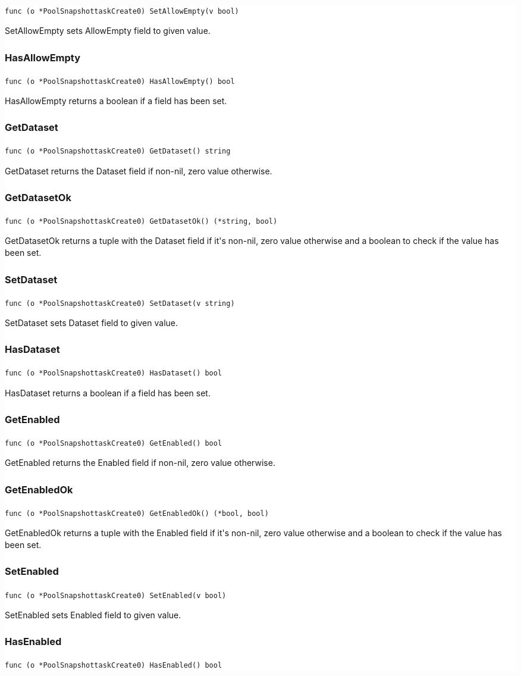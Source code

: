 `func (o *PoolSnapshottaskCreate0) SetAllowEmpty(v bool)`

SetAllowEmpty sets AllowEmpty field to given value.

### HasAllowEmpty

`func (o *PoolSnapshottaskCreate0) HasAllowEmpty() bool`

HasAllowEmpty returns a boolean if a field has been set.

### GetDataset

`func (o *PoolSnapshottaskCreate0) GetDataset() string`

GetDataset returns the Dataset field if non-nil, zero value otherwise.

### GetDatasetOk

`func (o *PoolSnapshottaskCreate0) GetDatasetOk() (*string, bool)`

GetDatasetOk returns a tuple with the Dataset field if it's non-nil, zero value otherwise
and a boolean to check if the value has been set.

### SetDataset

`func (o *PoolSnapshottaskCreate0) SetDataset(v string)`

SetDataset sets Dataset field to given value.

### HasDataset

`func (o *PoolSnapshottaskCreate0) HasDataset() bool`

HasDataset returns a boolean if a field has been set.

### GetEnabled

`func (o *PoolSnapshottaskCreate0) GetEnabled() bool`

GetEnabled returns the Enabled field if non-nil, zero value otherwise.

### GetEnabledOk

`func (o *PoolSnapshottaskCreate0) GetEnabledOk() (*bool, bool)`

GetEnabledOk returns a tuple with the Enabled field if it's non-nil, zero value otherwise
and a boolean to check if the value has been set.

### SetEnabled

`func (o *PoolSnapshottaskCreate0) SetEnabled(v bool)`

SetEnabled sets Enabled field to given value.

### HasEnabled

`func (o *PoolSnapshottaskCreate0) HasEnabled() bool`
